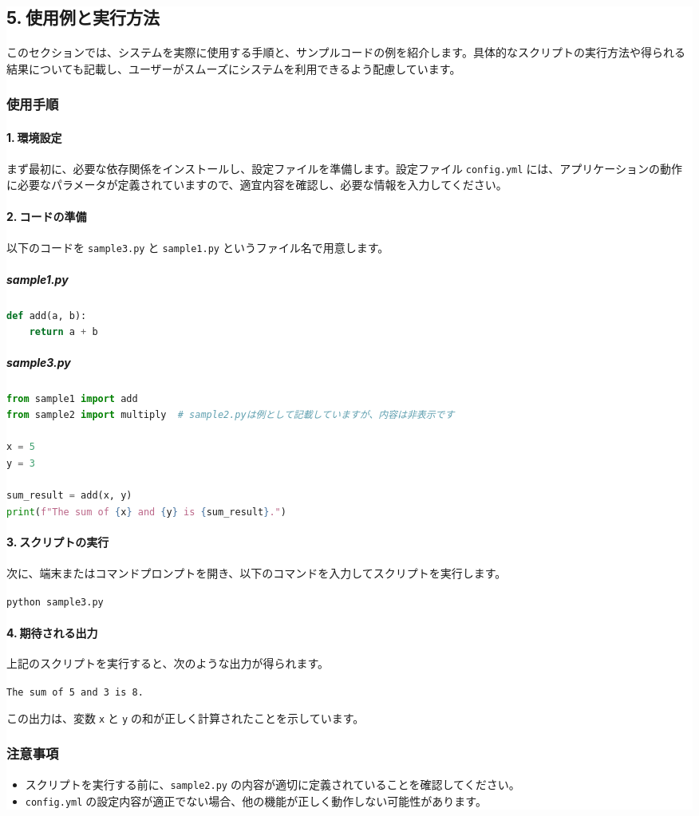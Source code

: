 ## 5. 使用例と実行方法


このセクションでは、システムを実際に使用する手順と、サンプルコードの例を紹介します。具体的なスクリプトの実行方法や得られる結果についても記載し、ユーザーがスムーズにシステムを利用できるよう配慮しています。

### 使用手順

#### 1. 環境設定

まず最初に、必要な依存関係をインストールし、設定ファイルを準備します。設定ファイル `config.yml` には、アプリケーションの動作に必要なパラメータが定義されていますので、適宜内容を確認し、必要な情報を入力してください。

#### 2. コードの準備

以下のコードを `sample3.py` と `sample1.py` というファイル名で用意します。

##### sample1.py
```python
def add(a, b):
    return a + b
```

##### sample3.py
```python
from sample1 import add
from sample2 import multiply  # sample2.pyは例として記載していますが、内容は非表示です

x = 5
y = 3

sum_result = add(x, y)
print(f"The sum of {x} and {y} is {sum_result}.")
```

#### 3. スクリプトの実行

次に、端末またはコマンドプロンプトを開き、以下のコマンドを入力してスクリプトを実行します。

```bash
python sample3.py
```

#### 4. 期待される出力

上記のスクリプトを実行すると、次のような出力が得られます。

```
The sum of 5 and 3 is 8.
```

この出力は、変数 `x` と `y` の和が正しく計算されたことを示しています。

### 注意事項

- スクリプトを実行する前に、`sample2.py` の内容が適切に定義されていることを確認してください。
- `config.yml` の設定内容が適正でない場合、他の機能が正しく動作しない可能性があります。
